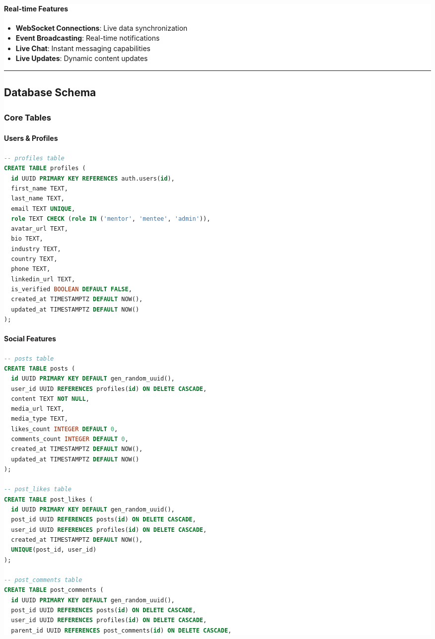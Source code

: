 #### Real-time Features
- **WebSocket Connections**: Live data synchronization
- **Event Broadcasting**: Real-time notifications
- **Live Chat**: Instant messaging capabilities
- **Live Updates**: Dynamic content updates

---

## Database Schema

### Core Tables

#### Users & Profiles
```sql
-- profiles table
CREATE TABLE profiles (
  id UUID PRIMARY KEY REFERENCES auth.users(id),
  first_name TEXT,
  last_name TEXT,
  email TEXT UNIQUE,
  role TEXT CHECK (role IN ('mentor', 'mentee', 'admin')),
  avatar_url TEXT,
  bio TEXT,
  industry TEXT,
  country TEXT,
  phone TEXT,
  linkedin_url TEXT,
  is_verified BOOLEAN DEFAULT FALSE,
  created_at TIMESTAMPTZ DEFAULT NOW(),
  updated_at TIMESTAMPTZ DEFAULT NOW()
);
```

#### Social Features
```sql
-- posts table
CREATE TABLE posts (
  id UUID PRIMARY KEY DEFAULT gen_random_uuid(),
  user_id UUID REFERENCES profiles(id) ON DELETE CASCADE,
  content TEXT NOT NULL,
  media_url TEXT,
  media_type TEXT,
  likes_count INTEGER DEFAULT 0,
  comments_count INTEGER DEFAULT 0,
  created_at TIMESTAMPTZ DEFAULT NOW(),
  updated_at TIMESTAMPTZ DEFAULT NOW()
);

-- post_likes table
CREATE TABLE post_likes (
  id UUID PRIMARY KEY DEFAULT gen_random_uuid(),
  post_id UUID REFERENCES posts(id) ON DELETE CASCADE,
  user_id UUID REFERENCES profiles(id) ON DELETE CASCADE,
  created_at TIMESTAMPTZ DEFAULT NOW(),
  UNIQUE(post_id, user_id)
);

-- post_comments table
CREATE TABLE post_comments (
  id UUID PRIMARY KEY DEFAULT gen_random_uuid(),
  post_id UUID REFERENCES posts(id) ON DELETE CASCADE,
  user_id UUID REFERENCES profiles(id) ON DELETE CASCADE,
  parent_id UUID REFERENCES post_comments(id) ON DELETE CASCADE,
```